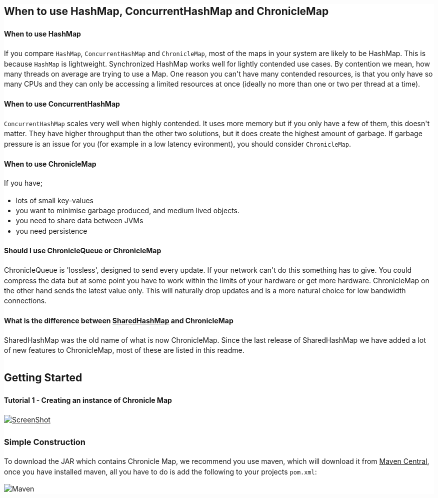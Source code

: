 ## When to use HashMap, ConcurrentHashMap and ChronicleMap
#### When to use HashMap
If you compare `HashMap`, `ConcurrentHashMap` and `ChronicleMap`, most of the maps in your system
are likely to be HashMap.  This is because `HashMap` is lightweight.  Synchronized HashMap works
well for lightly contended use cases.  By contention we mean, how many threads on average are trying
to use a Map.  One reason you can't have many contended resources, is that you only have so many
CPUs and they can only be accessing a limited resources at once (ideally no more than one or two
per thread at a time).

####  When to use ConcurrentHashMap
`ConcurrentHashMap` scales very well when highly contended.  It uses more memory but if you only
have a few of them, this doesn't matter.  They have higher throughput than the other two solutions,
but it does create the highest amount of garbage.  If garbage pressure is an issue for you (for example in 
a low latency evironment), you should consider `ChronicleMap`.

####  When to use ChronicleMap
If you have;
* lots of small key-values
* you want to minimise garbage produced, and medium lived objects.
* you need to share data between JVMs
* you need persistence

#### Should I use ChronicleQueue or ChronicleMap
ChronicleQueue is 'lossless', designed to send every update. If your network can't do this something has
to give. You could compress the data but at some point you have to work within the limits of your
hardware or get more hardware. ChronicleMap on the other hand sends the latest value only.
This will naturally drop updates and is a more natural choice for low bandwidth connections.

#### What is the difference between [SharedHashMap](https://github.com/OpenHFT/HugeCollections) and ChronicleMap
SharedHashMap was the old name of what is now ChronicleMap. Since the last release of SharedHashMap
 we have added a lot of new features to ChronicleMap, most of these are listed in this readme.

## Getting Started

#### Tutorial 1 - Creating an instance of Chronicle Map
[![ScreenShot](http://chronicle.software/wp-content/uploads/2014/09/Screen-Shot-2014-10-14-at-17.49.36.png)](http://chronicle.software/chronicle-map-video-tutorial-1/)

### Simple Construction

To download the JAR which contains Chronicle Map, we recommend you use maven, which will download it
from [Maven Central](http://search.maven.org), once you have installed maven, all you have to do is
add the following to your projects `pom.xml`:

![Maven](http://chronicle.software/wp-content/uploads/2014/09/maven.gif)
